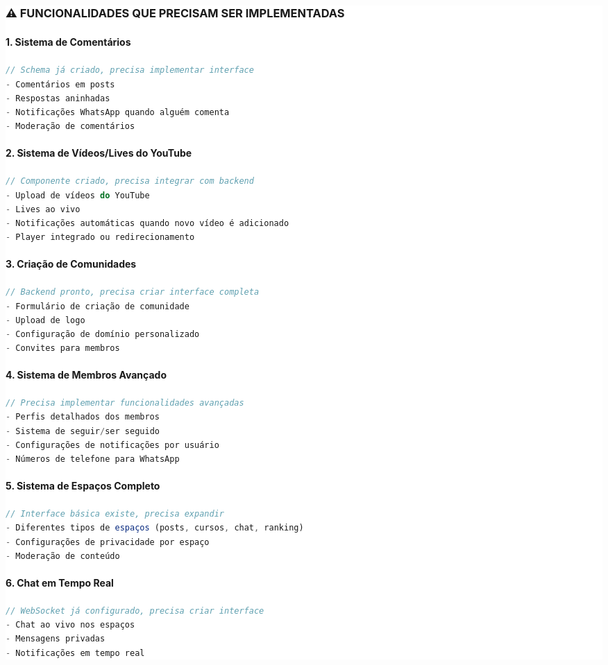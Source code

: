 ### ⚠️ FUNCIONALIDADES QUE PRECISAM SER IMPLEMENTADAS

#### 1. **Sistema de Comentários**
```typescript
// Schema já criado, precisa implementar interface
- Comentários em posts
- Respostas aninhadas
- Notificações WhatsApp quando alguém comenta
- Moderação de comentários
```

#### 2. **Sistema de Vídeos/Lives do YouTube**
```typescript
// Componente criado, precisa integrar com backend
- Upload de vídeos do YouTube
- Lives ao vivo
- Notificações automáticas quando novo vídeo é adicionado
- Player integrado ou redirecionamento
```

#### 3. **Criação de Comunidades**
```typescript
// Backend pronto, precisa criar interface completa
- Formulário de criação de comunidade
- Upload de logo
- Configuração de domínio personalizado
- Convites para membros
```

#### 4. **Sistema de Membros Avançado**
```typescript
// Precisa implementar funcionalidades avançadas
- Perfis detalhados dos membros
- Sistema de seguir/ser seguido
- Configurações de notificações por usuário
- Números de telefone para WhatsApp
```

#### 5. **Sistema de Espaços Completo**
```typescript
// Interface básica existe, precisa expandir
- Diferentes tipos de espaços (posts, cursos, chat, ranking)
- Configurações de privacidade por espaço
- Moderação de conteúdo
```

#### 6. **Chat em Tempo Real**
```typescript
// WebSocket já configurado, precisa criar interface
- Chat ao vivo nos espaços
- Mensagens privadas
- Notificações em tempo real
```
